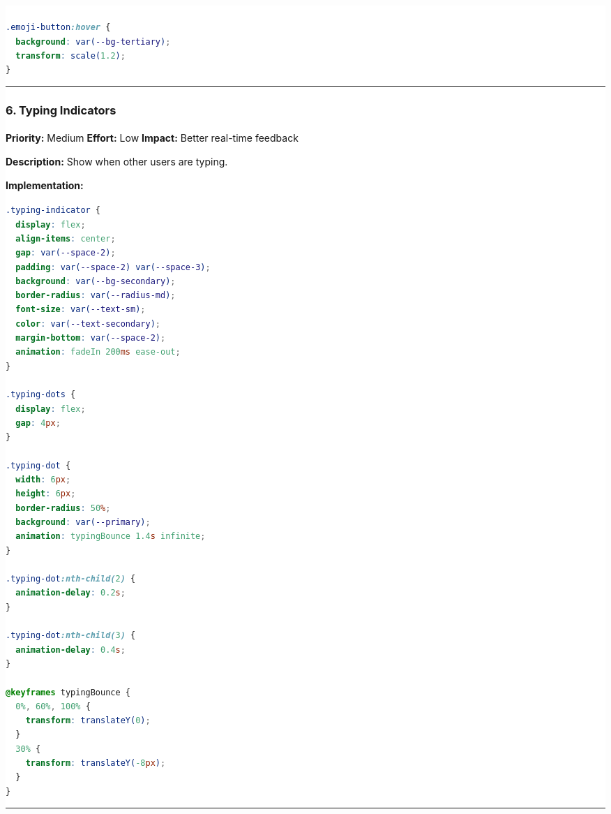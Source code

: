 ```css

.emoji-button:hover {
  background: var(--bg-tertiary);
  transform: scale(1.2);
}
```

---

### 6. Typing Indicators
**Priority:** Medium
**Effort:** Low
**Impact:** Better real-time feedback

**Description:**
Show when other users are typing.

**Implementation:**
```css
.typing-indicator {
  display: flex;
  align-items: center;
  gap: var(--space-2);
  padding: var(--space-2) var(--space-3);
  background: var(--bg-secondary);
  border-radius: var(--radius-md);
  font-size: var(--text-sm);
  color: var(--text-secondary);
  margin-bottom: var(--space-2);
  animation: fadeIn 200ms ease-out;
}

.typing-dots {
  display: flex;
  gap: 4px;
}

.typing-dot {
  width: 6px;
  height: 6px;
  border-radius: 50%;
  background: var(--primary);
  animation: typingBounce 1.4s infinite;
}

.typing-dot:nth-child(2) {
  animation-delay: 0.2s;
}

.typing-dot:nth-child(3) {
  animation-delay: 0.4s;
}

@keyframes typingBounce {
  0%, 60%, 100% {
    transform: translateY(0);
  }
  30% {
    transform: translateY(-8px);
  }
}
```

---